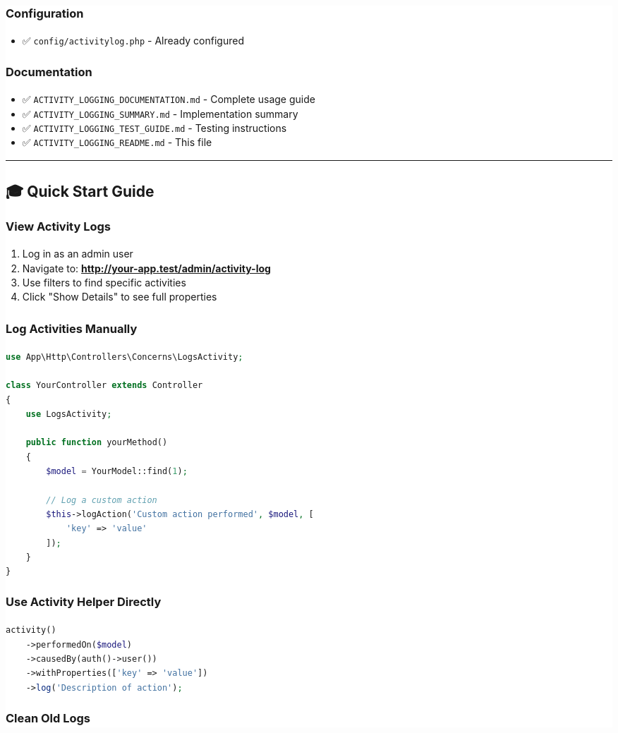 ### Configuration
- ✅ `config/activitylog.php` - Already configured

### Documentation
- ✅ `ACTIVITY_LOGGING_DOCUMENTATION.md` - Complete usage guide
- ✅ `ACTIVITY_LOGGING_SUMMARY.md` - Implementation summary
- ✅ `ACTIVITY_LOGGING_TEST_GUIDE.md` - Testing instructions
- ✅ `ACTIVITY_LOGGING_README.md` - This file

---

## 🎓 Quick Start Guide

### View Activity Logs

1. Log in as an admin user
2. Navigate to: **http://your-app.test/admin/activity-log**
3. Use filters to find specific activities
4. Click "Show Details" to see full properties

### Log Activities Manually

```php
use App\Http\Controllers\Concerns\LogsActivity;

class YourController extends Controller
{
    use LogsActivity;

    public function yourMethod()
    {
        $model = YourModel::find(1);
        
        // Log a custom action
        $this->logAction('Custom action performed', $model, [
            'key' => 'value'
        ]);
    }
}
```

### Use Activity Helper Directly

```php
activity()
    ->performedOn($model)
    ->causedBy(auth()->user())
    ->withProperties(['key' => 'value'])
    ->log('Description of action');
```

### Clean Old Logs
